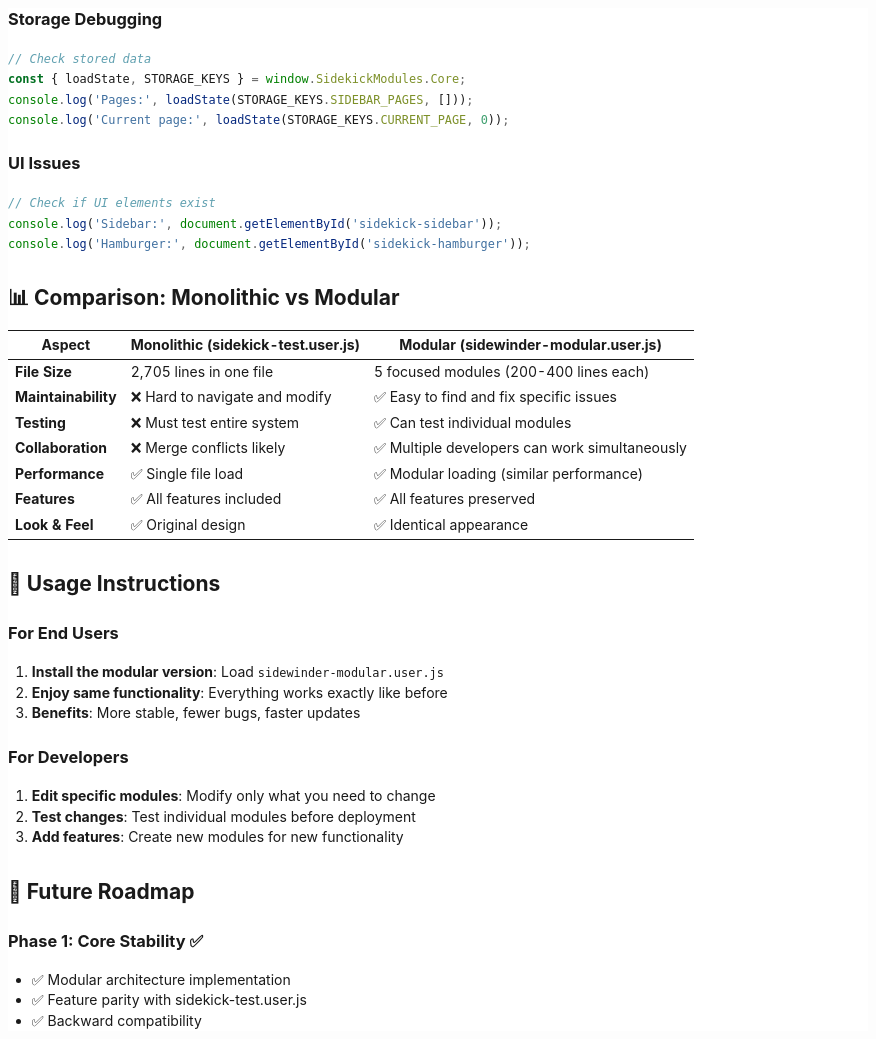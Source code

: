 
### Storage Debugging
```javascript
// Check stored data
const { loadState, STORAGE_KEYS } = window.SidekickModules.Core;
console.log('Pages:', loadState(STORAGE_KEYS.SIDEBAR_PAGES, []));
console.log('Current page:', loadState(STORAGE_KEYS.CURRENT_PAGE, 0));
```

### UI Issues
```javascript
// Check if UI elements exist
console.log('Sidebar:', document.getElementById('sidekick-sidebar'));
console.log('Hamburger:', document.getElementById('sidekick-hamburger'));
```

## 📊 Comparison: Monolithic vs Modular

| Aspect | Monolithic (sidekick-test.user.js) | Modular (sidewinder-modular.user.js) |
|--------|-----------------------------------|----------------------------------------|
| **File Size** | 2,705 lines in one file | 5 focused modules (200-400 lines each) |
| **Maintainability** | ❌ Hard to navigate and modify | ✅ Easy to find and fix specific issues |
| **Testing** | ❌ Must test entire system | ✅ Can test individual modules |
| **Collaboration** | ❌ Merge conflicts likely | ✅ Multiple developers can work simultaneously |
| **Performance** | ✅ Single file load | ✅ Modular loading (similar performance) |
| **Features** | ✅ All features included | ✅ All features preserved |
| **Look & Feel** | ✅ Original design | ✅ Identical appearance |

## 🚀 Usage Instructions

### For End Users
1. **Install the modular version**: Load `sidewinder-modular.user.js`
2. **Enjoy same functionality**: Everything works exactly like before
3. **Benefits**: More stable, fewer bugs, faster updates

### For Developers
1. **Edit specific modules**: Modify only what you need to change
2. **Test changes**: Test individual modules before deployment
3. **Add features**: Create new modules for new functionality

## 🎯 Future Roadmap

### Phase 1: Core Stability ✅
- ✅ Modular architecture implementation
- ✅ Feature parity with sidekick-test.user.js
- ✅ Backward compatibility
